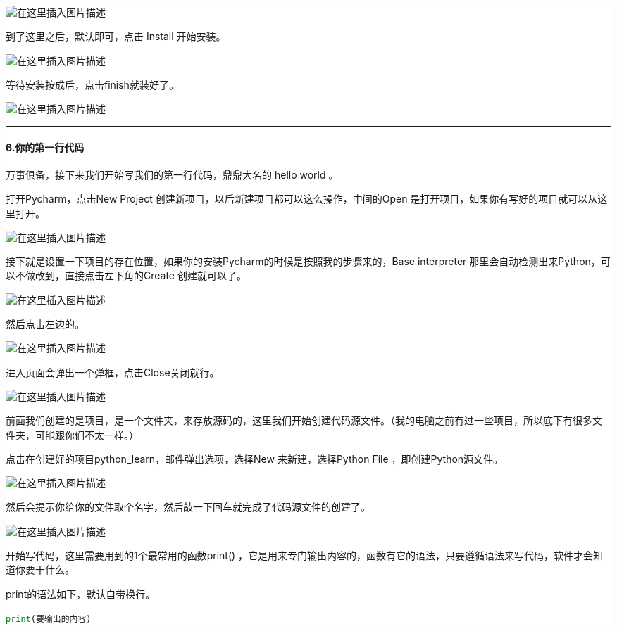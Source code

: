 
![在这里插入图片描述](https://img-blog.csdnimg.cn/5eaa44cfc6274b84aa2fc416216969ca.png?x-oss-process=image/watermark,type_ZHJvaWRzYW5zZmFsbGJhY2s,shadow_50,text_Q1NETiBA6YCA5LyR55qE6b6Z5Y-U,size_15,color_FFFFFF,t_70,g_se,x_16#pic_center)

到了这里之后，默认即可，点击 Install 开始安装。



![在这里插入图片描述](https://img-blog.csdnimg.cn/191c5ac5c0a34f2dac4a618de4b61210.png?x-oss-process=image/watermark,type_ZHJvaWRzYW5zZmFsbGJhY2s,shadow_50,text_Q1NETiBA6YCA5LyR55qE6b6Z5Y-U,size_15,color_FFFFFF,t_70,g_se,x_16#pic_center)

等待安装按成后，点击finish就装好了。



![在这里插入图片描述](https://img-blog.csdnimg.cn/471684c70d2a466485f6aa70d6c088ea.png?x-oss-process=image/watermark,type_ZHJvaWRzYW5zZmFsbGJhY2s,shadow_50,text_Q1NETiBA6YCA5LyR55qE6b6Z5Y-U,size_15,color_FFFFFF,t_70,g_se,x_16#pic_center)

----

#### 6.你的第一行代码
万事俱备，接下来我们开始写我们的第一行代码，鼎鼎大名的 hello world 。

打开Pycharm，点击New Project 创建新项目，以后新建项目都可以这么操作，中间的Open 是打开项目，如果你有写好的项目就可以从这里打开。

![在这里插入图片描述](https://img-blog.csdnimg.cn/f51043e456f745318e353ff388ff5db9.png?x-oss-process=image/watermark,type_ZHJvaWRzYW5zZmFsbGJhY2s,shadow_50,text_Q1NETiBA6YCA5LyR55qE6b6Z5Y-U,size_20,color_FFFFFF,t_70,g_se,x_16)



接下就是设置一下项目的存在位置，如果你的安装Pycharm的时候是按照我的步骤来的，Base interpreter 那里会自动检测出来Python，可以不做改到，直接点击左下角的Create 创建就可以了。



![在这里插入图片描述](https://img-blog.csdnimg.cn/8e66f9b134644d8d9d712ad2caf64e54.png?x-oss-process=image/watermark,type_ZHJvaWRzYW5zZmFsbGJhY2s,shadow_50,text_Q1NETiBA6YCA5LyR55qE6b6Z5Y-U,size_20,color_FFFFFF,t_70,g_se,x_16)

然后点击左边的。

![在这里插入图片描述](https://img-blog.csdnimg.cn/26bc1489dc7d4290ba76a99da776853b.png#pic_center)

进入页面会弹出一个弹框，点击Close关闭就行。

![在这里插入图片描述](https://img-blog.csdnimg.cn/3c381717d12144f69ccb7ea1164b91e6.png?x-oss-process=image/watermark,type_ZHJvaWRzYW5zZmFsbGJhY2s,shadow_50,text_Q1NETiBA6YCA5LyR55qE6b6Z5Y-U,size_20,color_FFFFFF,t_70,g_se,x_16)

前面我们创建的是项目，是一个文件夹，来存放源码的，这里我们开始创建代码源文件。（我的电脑之前有过一些项目，所以底下有很多文件夹，可能跟你们不太一样。）

点击在创建好的项目python_learn，邮件弹出选项，选择New 来新建，选择Python File ，即创建Python源文件。



![在这里插入图片描述](https://img-blog.csdnimg.cn/7b8499e1b4e04fba8aa600a92bed3d69.png?x-oss-process=image/watermark,type_ZHJvaWRzYW5zZmFsbGJhY2s,shadow_50,text_Q1NETiBA6YCA5LyR55qE6b6Z5Y-U,size_20,color_FFFFFF,t_70,g_se,x_16)

然后会提示你给你的文件取个名字，然后敲一下回车就完成了代码源文件的创建了。

![在这里插入图片描述](https://img-blog.csdnimg.cn/4f33ceeb1b464824bda69d91bb742930.png#pic_center)

开始写代码，这里需要用到的1个最常用的函数print() ，它是用来专门输出内容的，函数有它的语法，只要遵循语法来写代码，软件才会知道你要干什么。

print的语法如下，默认自带换行。

~~~python
print(要输出的内容)
~~~
